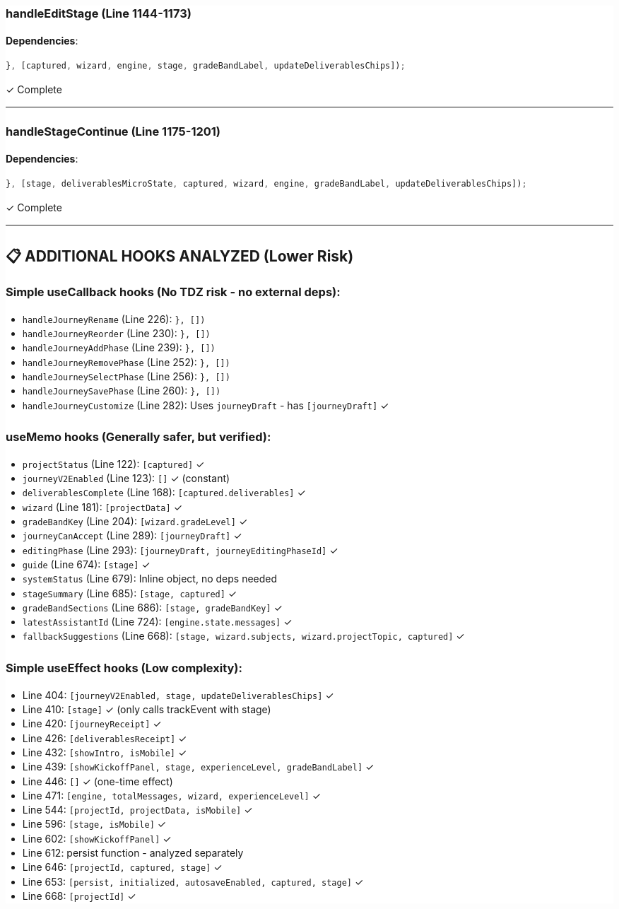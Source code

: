 
### handleEditStage (Line 1144-1173)
**Dependencies**:
```typescript
}, [captured, wizard, engine, stage, gradeBandLabel, updateDeliverablesChips]);
```
✓ Complete

---

### handleStageContinue (Line 1175-1201)
**Dependencies**:
```typescript
}, [stage, deliverablesMicroState, captured, wizard, engine, gradeBandLabel, updateDeliverablesChips]);
```
✓ Complete

---

## 📋 ADDITIONAL HOOKS ANALYZED (Lower Risk)

### Simple useCallback hooks (No TDZ risk - no external deps):
- `handleJourneyRename` (Line 226): `}, [])`
- `handleJourneyReorder` (Line 230): `}, [])`
- `handleJourneyAddPhase` (Line 239): `}, [])`
- `handleJourneyRemovePhase` (Line 252): `}, [])`
- `handleJourneySelectPhase` (Line 256): `}, [])`
- `handleJourneySavePhase` (Line 260): `}, [])`
- `handleJourneyCustomize` (Line 282): Uses `journeyDraft` - has `[journeyDraft]` ✓

### useMemo hooks (Generally safer, but verified):
- `projectStatus` (Line 122): `[captured]` ✓
- `journeyV2Enabled` (Line 123): `[]` ✓ (constant)
- `deliverablesComplete` (Line 168): `[captured.deliverables]` ✓
- `wizard` (Line 181): `[projectData]` ✓
- `gradeBandKey` (Line 204): `[wizard.gradeLevel]` ✓
- `journeyCanAccept` (Line 289): `[journeyDraft]` ✓
- `editingPhase` (Line 293): `[journeyDraft, journeyEditingPhaseId]` ✓
- `guide` (Line 674): `[stage]` ✓
- `systemStatus` (Line 679): Inline object, no deps needed
- `stageSummary` (Line 685): `[stage, captured]` ✓
- `gradeBandSections` (Line 686): `[stage, gradeBandKey]` ✓
- `latestAssistantId` (Line 724): `[engine.state.messages]` ✓
- `fallbackSuggestions` (Line 668): `[stage, wizard.subjects, wizard.projectTopic, captured]` ✓

### Simple useEffect hooks (Low complexity):
- Line 404: `[journeyV2Enabled, stage, updateDeliverablesChips]` ✓
- Line 410: `[stage]` ✓ (only calls trackEvent with stage)
- Line 420: `[journeyReceipt]` ✓
- Line 426: `[deliverablesReceipt]` ✓
- Line 432: `[showIntro, isMobile]` ✓
- Line 439: `[showKickoffPanel, stage, experienceLevel, gradeBandLabel]` ✓
- Line 446: `[]` ✓ (one-time effect)
- Line 471: `[engine, totalMessages, wizard, experienceLevel]` ✓
- Line 544: `[projectId, projectData, isMobile]` ✓
- Line 596: `[stage, isMobile]` ✓
- Line 602: `[showKickoffPanel]` ✓
- Line 612: persist function - analyzed separately
- Line 646: `[projectId, captured, stage]` ✓
- Line 653: `[persist, initialized, autosaveEnabled, captured, stage]` ✓
- Line 668: `[projectId]` ✓